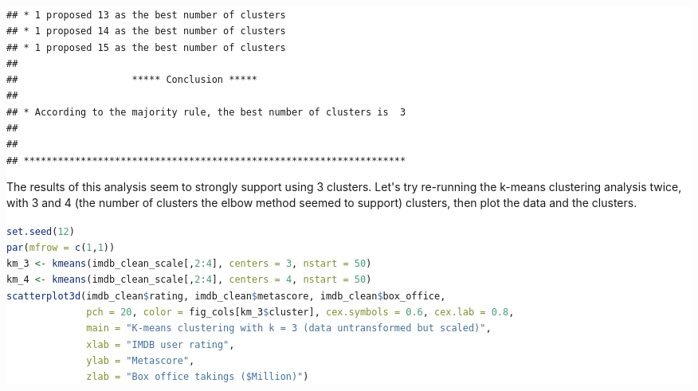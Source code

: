     ## * 1 proposed 13 as the best number of clusters 
    ## * 1 proposed 14 as the best number of clusters 
    ## * 1 proposed 15 as the best number of clusters 
    ## 
    ##                    ***** Conclusion *****                            
    ##  
    ## * According to the majority rule, the best number of clusters is  3 
    ##  
    ##  
    ## *******************************************************************

The results of this analysis seem to strongly support using 3 clusters. Let's try re-running the k-means clustering analysis twice, with 3 and 4 (the number of clusters the elbow method seemed to support) clusters, then plot the data and the clusters.

``` r
set.seed(12)
par(mfrow = c(1,1))
km_3 <- kmeans(imdb_clean_scale[,2:4], centers = 3, nstart = 50)
km_4 <- kmeans(imdb_clean_scale[,2:4], centers = 4, nstart = 50)
scatterplot3d(imdb_clean$rating, imdb_clean$metascore, imdb_clean$box_office, 
              pch = 20, color = fig_cols[km_3$cluster], cex.symbols = 0.6, cex.lab = 0.8,
              main = "K-means clustering with k = 3 (data untransformed but scaled)",
              xlab = "IMDB user rating",
              ylab = "Metascore",
              zlab = "Box office takings ($Million)")
```

